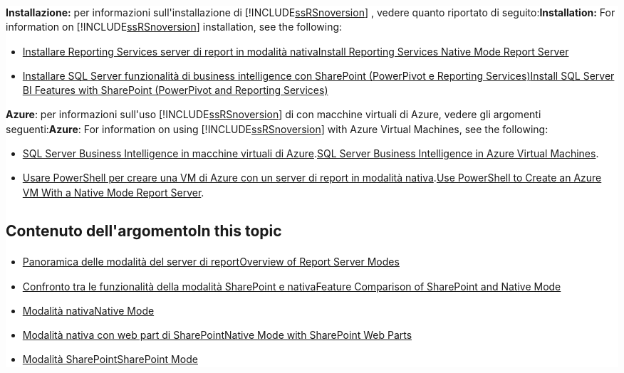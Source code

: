  <span data-ttu-id="48a41-107">**Installazione:** per informazioni sull'installazione di [!INCLUDE[ssRSnoversion](../includes/ssrsnoversion-md.md)] , vedere quanto riportato di seguito:</span><span class="sxs-lookup"><span data-stu-id="48a41-107">**Installation:** For information on [!INCLUDE[ssRSnoversion](../includes/ssrsnoversion-md.md)] installation, see the following:</span></span>

-   [<span data-ttu-id="48a41-108">Installare Reporting Services server di report in modalità nativa</span><span class="sxs-lookup"><span data-stu-id="48a41-108">Install Reporting Services Native Mode Report Server</span></span>](install-windows/install-reporting-services-native-mode-report-server.md)

-   [<span data-ttu-id="48a41-109">Installare SQL Server funzionalità di business intelligence con SharePoint &#40;PowerPivot e Reporting Services&#41;</span><span class="sxs-lookup"><span data-stu-id="48a41-109">Install SQL Server BI Features with SharePoint &#40;PowerPivot and Reporting Services&#41;</span></span>](../../2014/sql-server/install/install-sql-server-bi-features-sharepoint-powerpivot-reporting-services.md)

 <span data-ttu-id="48a41-110">**Azure**: per informazioni sull'uso [!INCLUDE[ssRSnoversion](../includes/ssrsnoversion-md.md)] di con macchine virtuali di Azure, vedere gli argomenti seguenti:</span><span class="sxs-lookup"><span data-stu-id="48a41-110">**Azure**: For information on using [!INCLUDE[ssRSnoversion](../includes/ssrsnoversion-md.md)] with Azure Virtual Machines, see the following:</span></span>

-   <span data-ttu-id="48a41-111">[SQL Server Business Intelligence in macchine virtuali di Azure](https://msdn.microsoft.com//library/windowsazure/jj992719.aspx).</span><span class="sxs-lookup"><span data-stu-id="48a41-111">[SQL Server Business Intelligence in Azure Virtual Machines](https://msdn.microsoft.com//library/windowsazure/jj992719.aspx).</span></span>

-   <span data-ttu-id="48a41-112">[Usare PowerShell per creare una VM di Azure con un server di report in modalità nativa](https://msdn.microsoft.com/library/windowsazure/dn449661.aspx).</span><span class="sxs-lookup"><span data-stu-id="48a41-112">[Use PowerShell to Create an Azure VM With a Native Mode Report Server](https://msdn.microsoft.com/library/windowsazure/dn449661.aspx).</span></span>

##  <a name="in-this-topic"></a><a name="bkmk_top"></a><span data-ttu-id="48a41-113">Contenuto dell'argomento</span><span class="sxs-lookup"><span data-stu-id="48a41-113">In this topic</span></span>

-   [<span data-ttu-id="48a41-114">Panoramica delle modalità del server di report</span><span class="sxs-lookup"><span data-stu-id="48a41-114">Overview of Report Server Modes</span></span>](#bkmk_overview)

-   [<span data-ttu-id="48a41-115">Confronto tra le funzionalità della modalità SharePoint e nativa</span><span class="sxs-lookup"><span data-stu-id="48a41-115">Feature Comparison of SharePoint and Native Mode</span></span>](#bkmk_featuresupport)

-   [<span data-ttu-id="48a41-116">Modalità nativa</span><span class="sxs-lookup"><span data-stu-id="48a41-116">Native Mode</span></span>](#bkmk_nativemode)

-   [<span data-ttu-id="48a41-117">Modalità nativa con web part di SharePoint</span><span class="sxs-lookup"><span data-stu-id="48a41-117">Native Mode with SharePoint Web Parts</span></span>](#bkmk_nativewithwebparts)

-   [<span data-ttu-id="48a41-118">Modalità SharePoint</span><span class="sxs-lookup"><span data-stu-id="48a41-118">SharePoint Mode</span></span>](#bkmk_sharepointmode)
